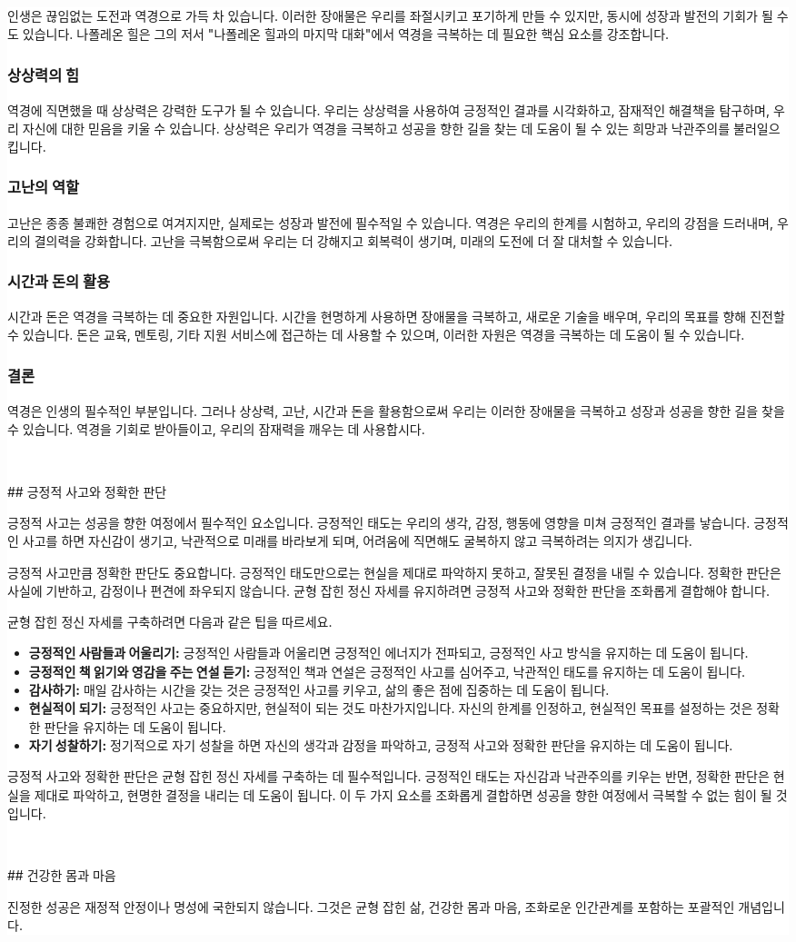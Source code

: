 인생은 끊임없는 도전과 역경으로 가득 차 있습니다. 이러한 장애물은 우리를 좌절시키고 포기하게 만들 수 있지만, 동시에 성장과 발전의 기회가 될 수도 있습니다. 나폴레온 힐은 그의 저서 "나폴레온 힐과의 마지막 대화"에서 역경을 극복하는 데 필요한 핵심 요소를 강조합니다.

### 상상력의 힘

역경에 직면했을 때 상상력은 강력한 도구가 될 수 있습니다. 우리는 상상력을 사용하여 긍정적인 결과를 시각화하고, 잠재적인 해결책을 탐구하며, 우리 자신에 대한 믿음을 키울 수 있습니다. 상상력은 우리가 역경을 극복하고 성공을 향한 길을 찾는 데 도움이 될 수 있는 희망과 낙관주의를 불러일으킵니다.

### 고난의 역할

고난은 종종 불쾌한 경험으로 여겨지지만, 실제로는 성장과 발전에 필수적일 수 있습니다. 역경은 우리의 한계를 시험하고, 우리의 강점을 드러내며, 우리의 결의력을 강화합니다. 고난을 극복함으로써 우리는 더 강해지고 회복력이 생기며, 미래의 도전에 더 잘 대처할 수 있습니다.

### 시간과 돈의 활용

시간과 돈은 역경을 극복하는 데 중요한 자원입니다. 시간을 현명하게 사용하면 장애물을 극복하고, 새로운 기술을 배우며, 우리의 목표를 향해 진전할 수 있습니다. 돈은 교육, 멘토링, 기타 지원 서비스에 접근하는 데 사용할 수 있으며, 이러한 자원은 역경을 극복하는 데 도움이 될 수 있습니다.

### 결론

역경은 인생의 필수적인 부분입니다. 그러나 상상력, 고난, 시간과 돈을 활용함으로써 우리는 이러한 장애물을 극복하고 성장과 성공을 향한 길을 찾을 수 있습니다. 역경을 기회로 받아들이고, 우리의 잠재력을 깨우는 데 사용합시다.

<p>&nbsp;</p>
## 긍정적 사고와 정확한 판단



긍정적 사고는 성공을 향한 여정에서 필수적인 요소입니다. 긍정적인 태도는 우리의 생각, 감정, 행동에 영향을 미쳐 긍정적인 결과를 낳습니다. 긍정적인 사고를 하면 자신감이 생기고, 낙관적으로 미래를 바라보게 되며, 어려움에 직면해도 굴복하지 않고 극복하려는 의지가 생깁니다.



긍정적 사고만큼 정확한 판단도 중요합니다. 긍정적인 태도만으로는 현실을 제대로 파악하지 못하고, 잘못된 결정을 내릴 수 있습니다. 정확한 판단은 사실에 기반하고, 감정이나 편견에 좌우되지 않습니다. 균형 잡힌 정신 자세를 유지하려면 긍정적 사고와 정확한 판단을 조화롭게 결합해야 합니다.



균형 잡힌 정신 자세를 구축하려면 다음과 같은 팁을 따르세요.

- **긍정적인 사람들과 어울리기:** 긍정적인 사람들과 어울리면 긍정적인 에너지가 전파되고, 긍정적인 사고 방식을 유지하는 데 도움이 됩니다.
- **긍정적인 책 읽기와 영감을 주는 연설 듣기:** 긍정적인 책과 연설은 긍정적인 사고를 심어주고, 낙관적인 태도를 유지하는 데 도움이 됩니다.
- **감사하기:** 매일 감사하는 시간을 갖는 것은 긍정적인 사고를 키우고, 삶의 좋은 점에 집중하는 데 도움이 됩니다.
- **현실적이 되기:** 긍정적인 사고는 중요하지만, 현실적이 되는 것도 마찬가지입니다. 자신의 한계를 인정하고, 현실적인 목표를 설정하는 것은 정확한 판단을 유지하는 데 도움이 됩니다.
- **자기 성찰하기:** 정기적으로 자기 성찰을 하면 자신의 생각과 감정을 파악하고, 긍정적 사고와 정확한 판단을 유지하는 데 도움이 됩니다.



긍정적 사고와 정확한 판단은 균형 잡힌 정신 자세를 구축하는 데 필수적입니다. 긍정적인 태도는 자신감과 낙관주의를 키우는 반면, 정확한 판단은 현실을 제대로 파악하고, 현명한 결정을 내리는 데 도움이 됩니다. 이 두 가지 요소를 조화롭게 결합하면 성공을 향한 여정에서 극복할 수 없는 힘이 될 것입니다.

<p>&nbsp;</p>
## 건강한 몸과 마음

진정한 성공은 재정적 안정이나 명성에 국한되지 않습니다. 그것은 균형 잡힌 삶, 건강한 몸과 마음, 조화로운 인간관계를 포함하는 포괄적인 개념입니다.
